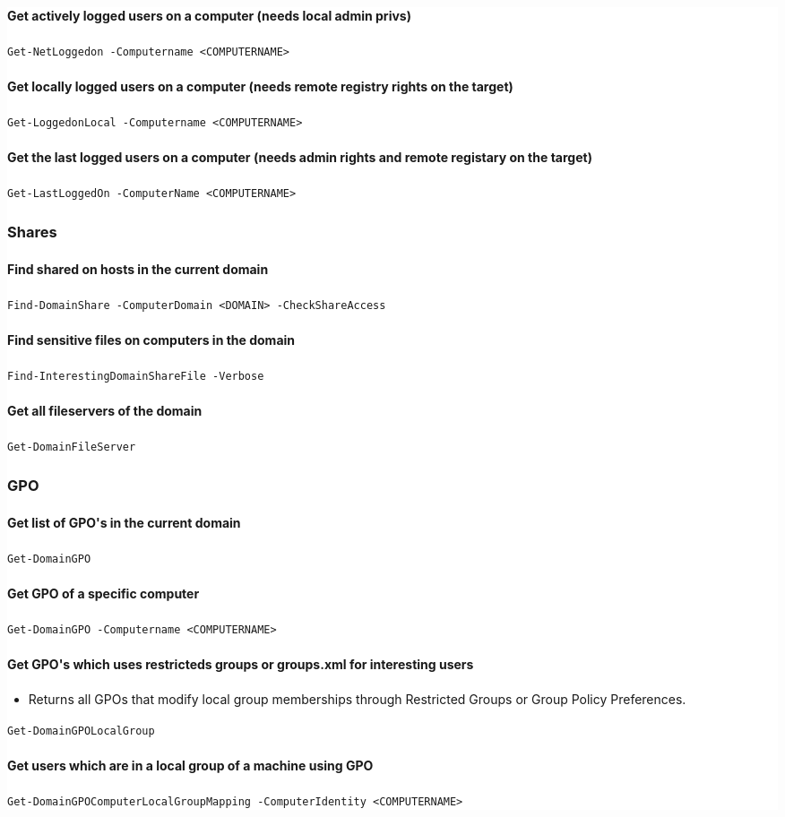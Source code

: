 #### Get actively logged users on a computer (needs local admin privs)
```
Get-NetLoggedon -Computername <COMPUTERNAME>
```

#### Get locally logged users on a computer (needs remote registry rights on the target)
```
Get-LoggedonLocal -Computername <COMPUTERNAME>
```

#### Get the last logged users on a computer (needs admin rights and remote registary on the target)
```
Get-LastLoggedOn -ComputerName <COMPUTERNAME>
```

### Shares
#### Find shared on hosts in the current domain
```
Find-DomainShare -ComputerDomain <DOMAIN> -CheckShareAccess
```

#### Find sensitive files on computers in the domain
```
Find-InterestingDomainShareFile -Verbose
```

#### Get all fileservers of the domain
```
Get-DomainFileServer
```

### GPO
#### Get list of GPO's in the current domain
```
Get-DomainGPO
```

#### Get GPO of a specific computer
```
Get-DomainGPO -Computername <COMPUTERNAME>
```

#### Get GPO's which uses restricteds groups or groups.xml for interesting users
- Returns all GPOs that modify local group memberships through Restricted Groups or Group Policy Preferences.
```
Get-DomainGPOLocalGroup
```

#### Get users which are in a local group of a machine using GPO
```
Get-DomainGPOComputerLocalGroupMapping -ComputerIdentity <COMPUTERNAME>
```
